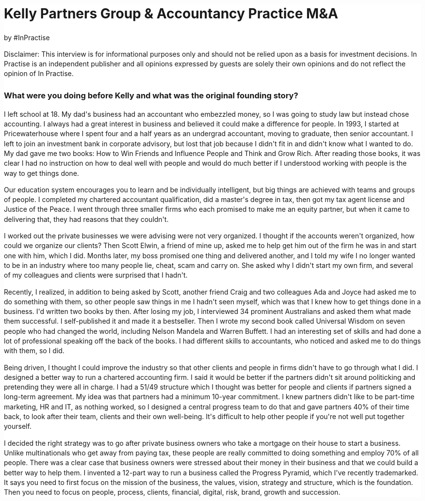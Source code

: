 # Kelly Partners Group & Accountancy Practice M&A

by #InPractise 

Disclaimer: This interview is for informational purposes only and should not be relied upon as a basis for investment decisions. In Practise is an independent publisher and all opinions expressed by guests are solely their own opinions and do not reflect the opinion of In Practise.

### What were you doing before Kelly and what was the original founding story?

I left school at 18. My dad's business had an accountant who embezzled money, so I was going to study law but instead chose accounting. I always had a great interest in business and believed it could make a difference for people. In 1993, I started at Pricewaterhouse where I spent four and a half years as an undergrad accountant, moving to graduate, then senior accountant. I left to join an investment bank in corporate advisory, but lost that job because I didn't fit in and didn't know what I wanted to do. My dad gave me two books: How to Win Friends and Influence People and Think and Grow Rich. After reading those books, it was clear I had no instruction on how to deal well with people and would do much better if I understood working with people is the way to get things done.

Our education system encourages you to learn and be individually intelligent, but big things are achieved with teams and groups of people. I completed my chartered accountant qualification, did a master's degree in tax, then got my tax agent license and Justice of the Peace. I went through three smaller firms who each promised to make me an equity partner, but when it came to delivering that, they had reasons that they couldn't.

I worked out the private businesses we were advising were not very organized. I thought if the accounts weren't organized, how could we organize our clients? Then Scott Elwin, a friend of mine up, asked me to help get him out of the firm he was in and start one with him, which I did. Months later, my boss promised one thing and delivered another, and I told my wife I no longer wanted to be in an industry where too many people lie, cheat, scam and carry on. She asked why I didn't start my own firm, and several of my colleagues and clients were surprised that I hadn't.

Recently, I realized, in addition to being asked by Scott, another friend Craig and two colleagues Ada and Joyce had asked me to do something with them, so other people saw things in me I hadn't seen myself, which was that I knew how to get things done in a business. I'd written two books by then. After losing my job, I interviewed 34 prominent Australians and asked them what made them successful. I self-published it and made it a bestseller. Then I wrote my second book called Universal Wisdom on seven people who had changed the world, including Nelson Mandela and Warren Buffett. I had an interesting set of skills and had done a lot of professional speaking off the back of the books. I had different skills to accountants, who noticed and asked me to do things with them, so I did.

Being driven, I thought I could improve the industry so that other clients and people in firms didn't have to go through what I did. I designed a better way to run a chartered accounting firm. I said it would be better if the partners didn't sit around politicking and pretending they were all in charge. I had a 51/49 structure which I thought was better for people and clients if partners signed a long-term agreement. My idea was that partners had a minimum 10-year commitment. I knew partners didn't like to be part-time marketing, HR and IT, as nothing worked, so I designed a central progress team to do that and gave partners 40% of their time back, to look after their team, clients and their own well-being. It's difficult to help other people if you're not well put together yourself.

I decided the right strategy was to go after private business owners who take a mortgage on their house to start a business. Unlike multinationals who get away from paying tax, these people are really committed to doing something and employ 70% of all people. There was a clear case that business owners were stressed about their money in their business and that we could build a better way to help them. I invented a 12-part way to run a business called the Progress Pyramid, which I've recently trademarked. It says you need to first focus on the mission of the business, the values, vision, strategy and structure, which is the foundation. Then you need to focus on people, process, clients, financial, digital, risk, brand, growth and succession.
